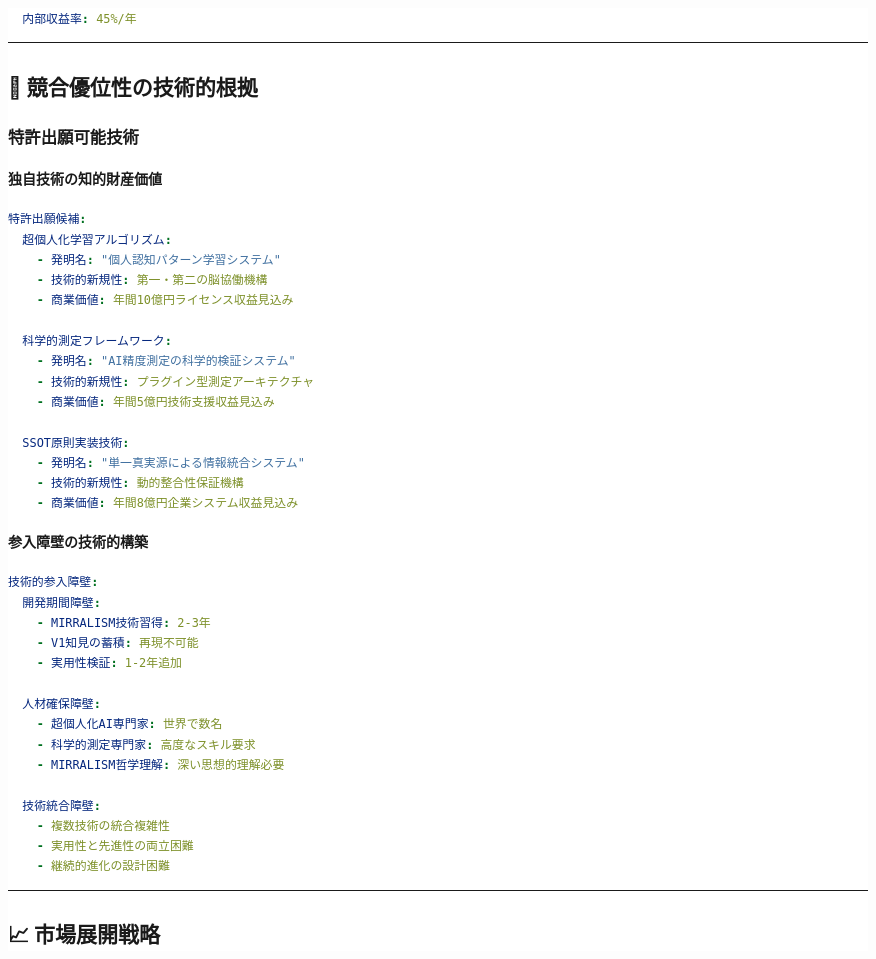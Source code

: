 ```yaml
  内部収益率: 45%/年
```

---

## 🚀 **競合優位性の技術的根拠**

### **特許出願可能技術**

#### **独自技術の知的財産価値**

```yaml
特許出願候補:
  超個人化学習アルゴリズム:
    - 発明名: "個人認知パターン学習システム"
    - 技術的新規性: 第一・第二の脳協働機構
    - 商業価値: 年間10億円ライセンス収益見込み

  科学的測定フレームワーク:
    - 発明名: "AI精度測定の科学的検証システム"
    - 技術的新規性: プラグイン型測定アーキテクチャ
    - 商業価値: 年間5億円技術支援収益見込み

  SSOT原則実装技術:
    - 発明名: "単一真実源による情報統合システム"
    - 技術的新規性: 動的整合性保証機構
    - 商業価値: 年間8億円企業システム収益見込み
```

#### **参入障壁の技術的構築**

```yaml
技術的参入障壁:
  開発期間障壁:
    - MIRRALISM技術習得: 2-3年
    - V1知見の蓄積: 再現不可能
    - 実用性検証: 1-2年追加

  人材確保障壁:
    - 超個人化AI専門家: 世界で数名
    - 科学的測定専門家: 高度なスキル要求
    - MIRRALISM哲学理解: 深い思想的理解必要

  技術統合障壁:
    - 複数技術の統合複雑性
    - 実用性と先進性の両立困難
    - 継続的進化の設計困難
```

---

## 📈 **市場展開戦略**
